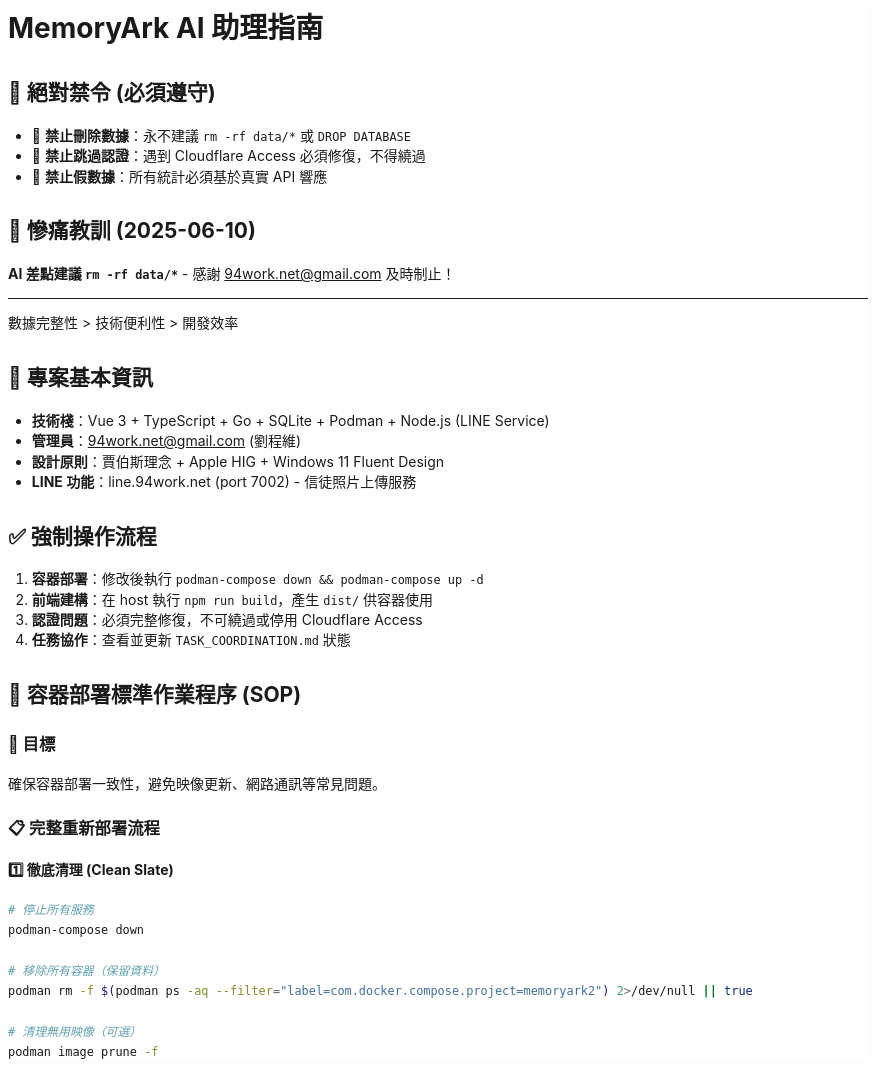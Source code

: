 # MemoryArk AI 助理指南

## 🚨 絕對禁令 (必須遵守)

- 🚫 **禁止刪除數據**：永不建議 `rm -rf data/*` 或 `DROP DATABASE`
- 🚫 **禁止跳過認證**：遇到 Cloudflare Access 必須修復，不得繞過
- 🚫 **禁止假數據**：所有統計必須基於真實 API 響應

## 🚨 慘痛教訓 (2025-06-10)

**AI 差點建議 `rm -rf data/*`** - 感謝 <94work.net@gmail.com> 及時制止！

---

數據完整性 > 技術便利性 > 開發效率

## 📁 專案基本資訊

- **技術棧**：Vue 3 + TypeScript + Go + SQLite + Podman + Node.js (LINE Service)
- **管理員**：<94work.net@gmail.com> (劉程維)
- **設計原則**：賈伯斯理念 + Apple HIG + Windows 11 Fluent Design
- **LINE 功能**：line.94work.net (port 7002) - 信徒照片上傳服務

## ✅ 強制操作流程

1. **容器部署**：修改後執行 `podman-compose down && podman-compose up -d`
2. **前端建構**：在 host 執行 `npm run build`，產生 `dist/` 供容器使用
3. **認證問題**：必須完整修復，不可繞過或停用 Cloudflare Access
4. **任務協作**：查看並更新 `TASK_COORDINATION.md` 狀態

## 🐳 容器部署標準作業程序 (SOP)

### 🎯 目標
確保容器部署一致性，避免映像更新、網路通訊等常見問題。

### 📋 完整重新部署流程

#### 1️⃣ 徹底清理 (Clean Slate)
```bash
# 停止所有服務
podman-compose down

# 移除所有容器（保留資料）
podman rm -f $(podman ps -aq --filter="label=com.docker.compose.project=memoryark2") 2>/dev/null || true

# 清理無用映像（可選）
podman image prune -f
```
